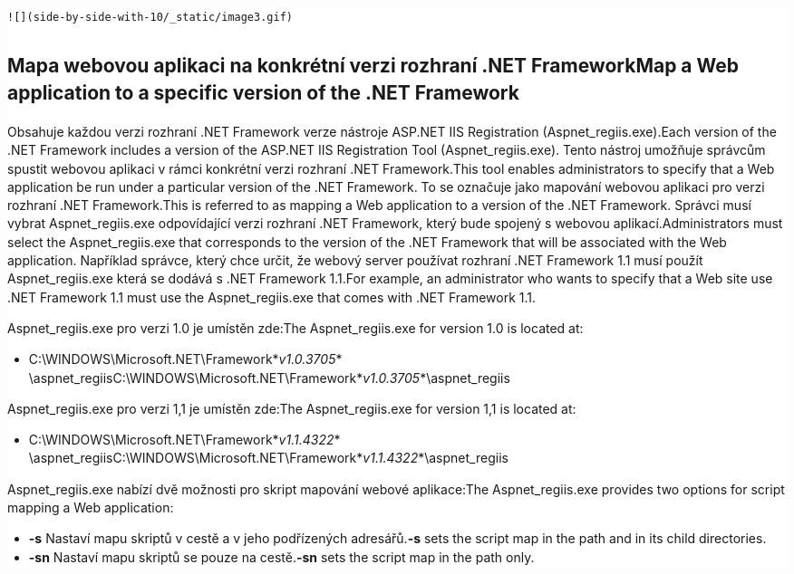     ![](side-by-side-with-10/_static/image3.gif)

<a id="2"></a>

## <a name="map-a-web-application-to-a-specific-version-of-the-net-framework"></a><span data-ttu-id="d6012-137">Mapa webovou aplikaci na konkrétní verzi rozhraní .NET Framework</span><span class="sxs-lookup"><span data-stu-id="d6012-137">Map a Web application to a specific version of the .NET Framework</span></span>

<span data-ttu-id="d6012-138">Obsahuje každou verzi rozhraní .NET Framework verze nástroje ASP.NET IIS Registration (Aspnet\_regiis.exe).</span><span class="sxs-lookup"><span data-stu-id="d6012-138">Each version of the .NET Framework includes a version of the ASP.NET IIS Registration Tool (Aspnet\_regiis.exe).</span></span> <span data-ttu-id="d6012-139">Tento nástroj umožňuje správcům spustit webovou aplikaci v rámci konkrétní verzi rozhraní .NET Framework.</span><span class="sxs-lookup"><span data-stu-id="d6012-139">This tool enables administrators to specify that a Web application be run under a particular version of the .NET Framework.</span></span> <span data-ttu-id="d6012-140">To se označuje jako mapování webovou aplikaci pro verzi rozhraní .NET Framework.</span><span class="sxs-lookup"><span data-stu-id="d6012-140">This is referred to as mapping a Web application to a version of the .NET Framework.</span></span> <span data-ttu-id="d6012-141">Správci musí vybrat Aspnet\_regiis.exe odpovídající verzi rozhraní .NET Framework, který bude spojený s webovou aplikací.</span><span class="sxs-lookup"><span data-stu-id="d6012-141">Administrators must select the Aspnet\_regiis.exe that corresponds to the version of the .NET Framework that will be associated with the Web application.</span></span> <span data-ttu-id="d6012-142">Například správce, který chce určit, že webový server používat rozhraní .NET Framework 1.1 musí použít Aspnet\_regiis.exe která se dodává s .NET Framework 1.1.</span><span class="sxs-lookup"><span data-stu-id="d6012-142">For example, an administrator who wants to specify that a Web site use .NET Framework 1.1 must use the Aspnet\_regiis.exe that comes with .NET Framework 1.1.</span></span>

<span data-ttu-id="d6012-143">Aspnet\_regiis.exe pro verzi 1.0 je umístěn zde:</span><span class="sxs-lookup"><span data-stu-id="d6012-143">The Aspnet\_regiis.exe for version 1.0 is located at:</span></span>

- <span data-ttu-id="d6012-144">C:\WINDOWS\Microsoft.NET\Framework\**v1.0.3705** \aspnet\_regiis</span><span class="sxs-lookup"><span data-stu-id="d6012-144">C:\WINDOWS\Microsoft.NET\Framework\**v1.0.3705**\aspnet\_regiis</span></span>

<span data-ttu-id="d6012-145">Aspnet\_regiis.exe pro verzi 1,1 je umístěn zde:</span><span class="sxs-lookup"><span data-stu-id="d6012-145">The Aspnet\_regiis.exe for version 1,1 is located at:</span></span>

- <span data-ttu-id="d6012-146">C:\WINDOWS\Microsoft.NET\Framework\**v1.1.4322** \aspnet\_regiis</span><span class="sxs-lookup"><span data-stu-id="d6012-146">C:\WINDOWS\Microsoft.NET\Framework\**v1.1.4322**\aspnet\_regiis</span></span>

<span data-ttu-id="d6012-147">Aspnet\_regiis.exe nabízí dvě možnosti pro skript mapování webové aplikace:</span><span class="sxs-lookup"><span data-stu-id="d6012-147">The Aspnet\_regiis.exe provides two options for script mapping a Web application:</span></span>

- <span data-ttu-id="d6012-148">**-s** Nastaví mapu skriptů v cestě a v jeho podřízených adresářů.</span><span class="sxs-lookup"><span data-stu-id="d6012-148">**-s** sets the script map in the path and in its child directories.</span></span>
- <span data-ttu-id="d6012-149">**-sn** Nastaví mapu skriptů se pouze na cestě.</span><span class="sxs-lookup"><span data-stu-id="d6012-149">**-sn** sets the script map in the path only.</span></span>
